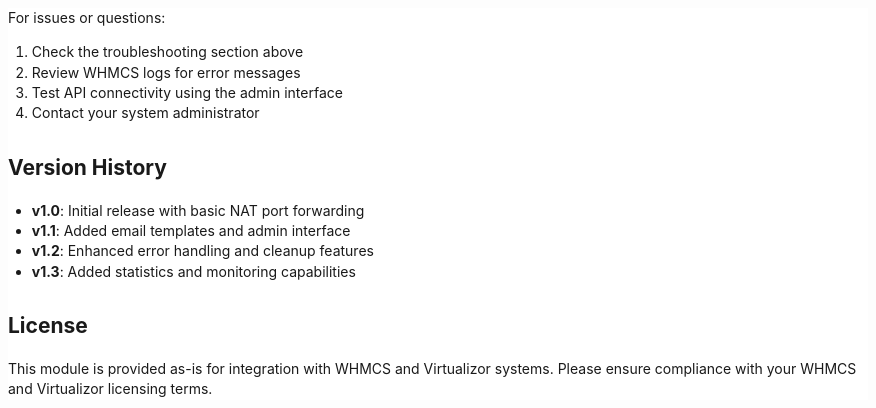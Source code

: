 For issues or questions:
1. Check the troubleshooting section above
2. Review WHMCS logs for error messages
3. Test API connectivity using the admin interface
4. Contact your system administrator

## Version History

- **v1.0**: Initial release with basic NAT port forwarding
- **v1.1**: Added email templates and admin interface
- **v1.2**: Enhanced error handling and cleanup features
- **v1.3**: Added statistics and monitoring capabilities

## License

This module is provided as-is for integration with WHMCS and Virtualizor systems. Please ensure compliance with your WHMCS and Virtualizor licensing terms.